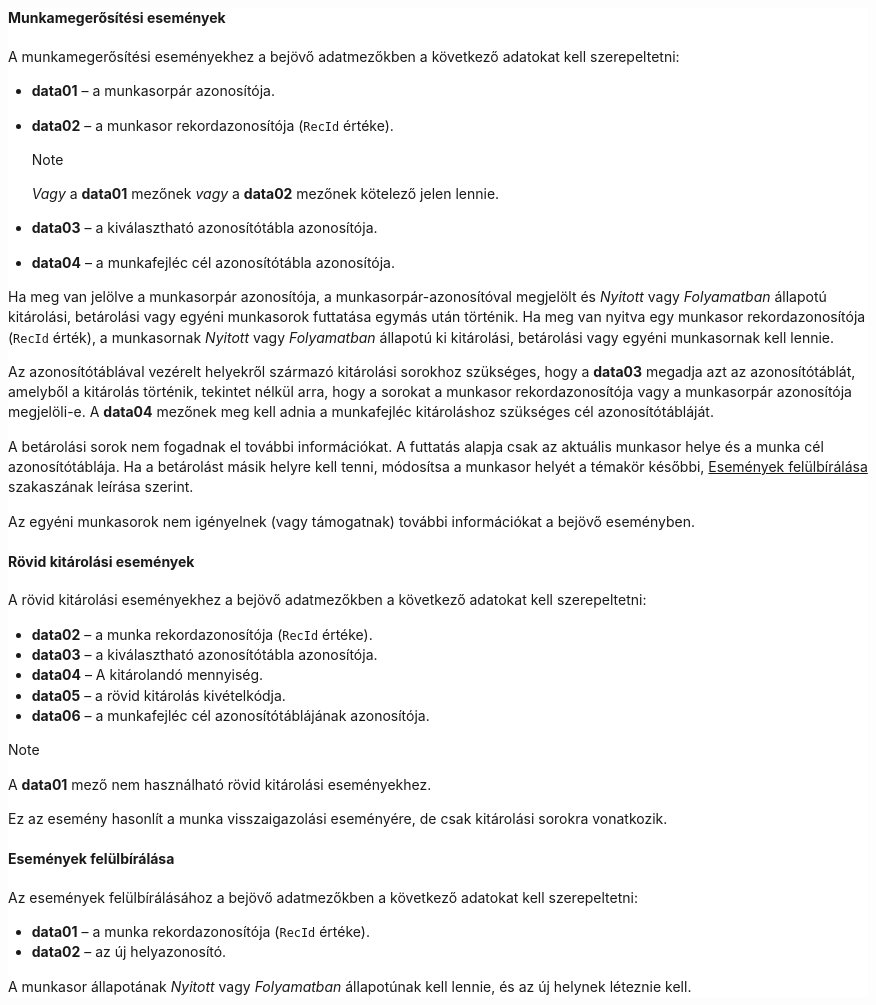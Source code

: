#### <a name="work-confirm-events"></a>Munkamegerősítési események

A munkamegerősítési eseményekhez a bejövő adatmezőkben a következő adatokat kell szerepeltetni:

- **data01** – a munkasorpár azonosítója.
- **data02** – a munkasor rekordazonosítója (`RecId` értéke).

    > [!NOTE]
    > *Vagy* a **data01** mezőnek *vagy* a **data02** mezőnek kötelező jelen lennie.

- **data03** – a kiválasztható azonosítótábla azonosítója.
- **data04** – a munkafejléc cél azonosítótábla azonosítója.

Ha meg van jelölve a munkasorpár azonosítója, a munkasorpár-azonosítóval megjelölt és *Nyitott* vagy *Folyamatban* állapotú kitárolási, betárolási vagy egyéni munkasorok futtatása egymás után történik. Ha meg van nyitva egy munkasor rekordazonosítója (`RecId` érték), a munkasornak *Nyitott* vagy *Folyamatban* állapotú ki kitárolási, betárolási vagy egyéni munkasornak kell lennie.

Az azonosítótáblával vezérelt helyekről származó kitárolási sorokhoz szükséges, hogy a **data03** megadja azt az azonosítótáblát, amelyből a kitárolás történik, tekintet nélkül arra, hogy a sorokat a munkasor rekordazonosítója vagy a munkasorpár azonosítója megjelöli-e. A **data04** mezőnek meg kell adnia a munkafejléc kitároláshoz szükséges cél azonosítótábláját.

A betárolási sorok nem fogadnak el további információkat. A futtatás alapja csak az aktuális munkasor helye és a munka cél azonosítótáblája. Ha a betárolást másik helyre kell tenni, módosítsa a munkasor helyét a témakör későbbi, [Események felülbírálása](#override-events) szakaszának leírása szerint.

Az egyéni munkasorok nem igényelnek (vagy támogatnak) további információkat a bejövő eseményben.

#### <a name="short-pick-events"></a>Rövid kitárolási események

A rövid kitárolási eseményekhez a bejövő adatmezőkben a következő adatokat kell szerepeltetni:

- **data02** – a munka rekordazonosítója (`RecId` értéke).
- **data03** – a kiválasztható azonosítótábla azonosítója.
- **data04** – A kitárolandó mennyiség.
- **data05** – a rövid kitárolás kivételkódja.
- **data06** – a munkafejléc cél azonosítótáblájának azonosítója.

> [!NOTE]
> A **data01** mező nem használható rövid kitárolási eseményekhez.

Ez az esemény hasonlít a munka visszaigazolási eseményére, de csak kitárolási sorokra vonatkozik.

#### <a name="override-events"></a><a id="override-events"></a>Események felülbírálása

Az események felülbírálásához a bejövő adatmezőkben a következő adatokat kell szerepeltetni:

- **data01** – a munka rekordazonosítója (`RecId` értéke).
- **data02** – az új helyazonosító.

A munkasor állapotának *Nyitott* vagy *Folyamatban* állapotúnak kell lennie, és az új helynek léteznie kell.
